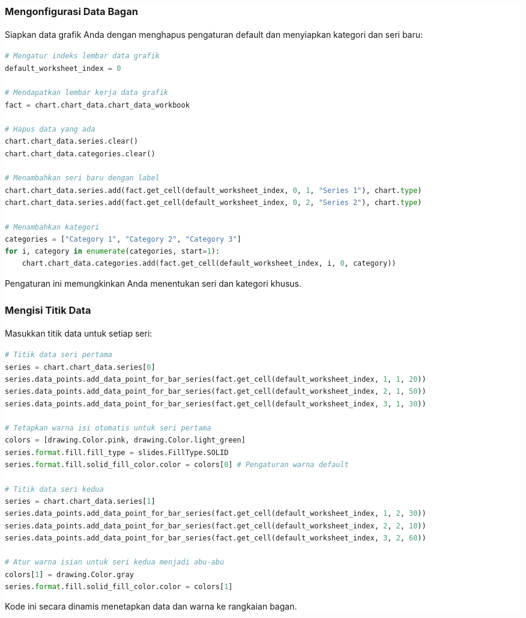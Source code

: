 ### Mengonfigurasi Data Bagan
Siapkan data grafik Anda dengan menghapus pengaturan default dan menyiapkan kategori dan seri baru:

```python
# Mengatur indeks lembar data grafik
default_worksheet_index = 0

# Mendapatkan lembar kerja data grafik
fact = chart.chart_data.chart_data_workbook

# Hapus data yang ada
chart.chart_data.series.clear()
chart.chart_data.categories.clear()

# Menambahkan seri baru dengan label
chart.chart_data.series.add(fact.get_cell(default_worksheet_index, 0, 1, "Series 1"), chart.type)
chart.chart_data.series.add(fact.get_cell(default_worksheet_index, 0, 2, "Series 2"), chart.type)

# Menambahkan kategori
categories = ["Category 1", "Category 2", "Category 3"]
for i, category in enumerate(categories, start=1):
    chart.chart_data.categories.add(fact.get_cell(default_worksheet_index, i, 0, category))
```

Pengaturan ini memungkinkan Anda menentukan seri dan kategori khusus.

### Mengisi Titik Data
Masukkan titik data untuk setiap seri:

```python
# Titik data seri pertama
series = chart.chart_data.series[0]
series.data_points.add_data_point_for_bar_series(fact.get_cell(default_worksheet_index, 1, 1, 20))
series.data_points.add_data_point_for_bar_series(fact.get_cell(default_worksheet_index, 2, 1, 50))
series.data_points.add_data_point_for_bar_series(fact.get_cell(default_worksheet_index, 3, 1, 30))

# Tetapkan warna isi otomatis untuk seri pertama
colors = [drawing.Color.pink, drawing.Color.light_green]
series.format.fill.fill_type = slides.FillType.SOLID
series.format.fill.solid_fill_color.color = colors[0] # Pengaturan warna default

# Titik data seri kedua
series = chart.chart_data.series[1]
series.data_points.add_data_point_for_bar_series(fact.get_cell(default_worksheet_index, 1, 2, 30))
series.data_points.add_data_point_for_bar_series(fact.get_cell(default_worksheet_index, 2, 2, 10))
series.data_points.add_data_point_for_bar_series(fact.get_cell(default_worksheet_index, 3, 2, 60))

# Atur warna isian untuk seri kedua menjadi abu-abu
colors[1] = drawing.Color.gray
series.format.fill.solid_fill_color.color = colors[1]
```

Kode ini secara dinamis menetapkan data dan warna ke rangkaian bagan.

